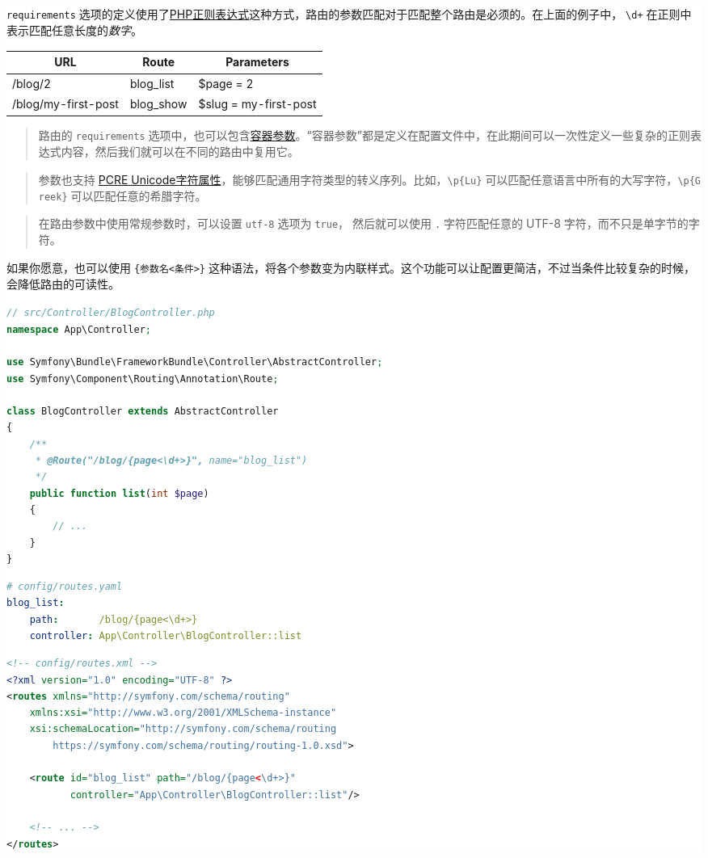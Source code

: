 `requirements` 选项的定义使用了[PHP正则表达式](https://www.php.net/manual/zh/book.pcre.php)这种方式，路由的参数匹配对于匹配整个路由是必须的。在上面的例子中， `\d+` 在正则中表示匹配任意长度的*数字*。

| URL | Route | Parameters |
| --- | --- | --- |
| /blog/2 | blog_list | $page = 2 |
| /blog/my-first-post | blog_show | $slug = my-first-post |

> 路由的 `requirements` 选项中，也可以包含[容器参数](https://symfony.com/doc/current/configuration.html#configuration-parameters)。“容器参数”都是定义在配置文件中，在此期间可以一次性定义一些复杂的正则表达式内容，然后我们就可以在不同的路由中复用它。

> 参数也支持 [PCRE Unicode字符属性](https://www.php.net/manual/zh/regexp.reference.unicode.php)，能够匹配通用字符类型的转义序列。比如，`\p{Lu}` 可以匹配任意语言中所有的大写字符，`\p{Greek}` 可以匹配任意的希腊字符。

> 在路由参数中使用常规参数时，可以设置 `utf-8` 选项为 `true`， 然后就可以使用 `.` 字符匹配任意的 UTF-8 字符，而不只是单字节的字符。

如果你愿意，也可以使用 `{参数名<条件>}` 这种语法，将各个参数变为内联样式。这个功能可以让配置更简洁，不过当条件比较复杂的时候，会降低路由的可读性。

```php
// src/Controller/BlogController.php
namespace App\Controller;

use Symfony\Bundle\FrameworkBundle\Controller\AbstractController;
use Symfony\Component\Routing\Annotation\Route;

class BlogController extends AbstractController
{
    /**
     * @Route("/blog/{page<\d+>}", name="blog_list")
     */
    public function list(int $page)
    {
        // ...
    }
}
```

```yaml
# config/routes.yaml
blog_list:
    path:       /blog/{page<\d+>}
    controller: App\Controller\BlogController::list
```

```xml
<!-- config/routes.xml -->
<?xml version="1.0" encoding="UTF-8" ?>
<routes xmlns="http://symfony.com/schema/routing"
    xmlns:xsi="http://www.w3.org/2001/XMLSchema-instance"
    xsi:schemaLocation="http://symfony.com/schema/routing
        https://symfony.com/schema/routing/routing-1.0.xsd">

    <route id="blog_list" path="/blog/{page<\d+>}"
           controller="App\Controller\BlogController::list"/>

    <!-- ... -->
</routes>
```
